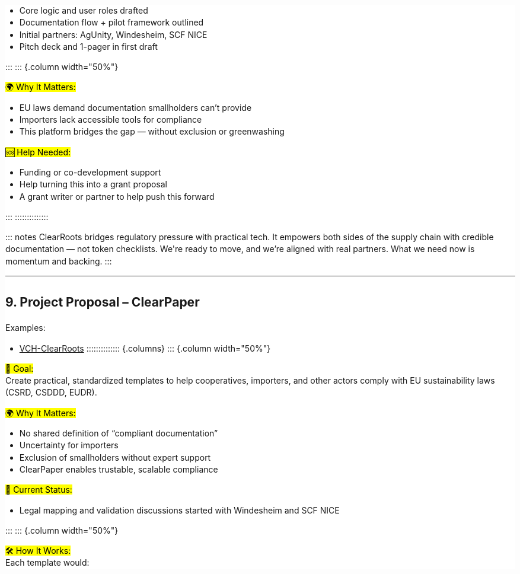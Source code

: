 - Core logic and user roles drafted
- Documentation flow + pilot framework outlined
- Initial partners: AgUnity, Windesheim, SCF NICE
- Pitch deck and 1-pager in first draft

:::
::: {.column width="50%"}

<mark>🌍 Why It Matters:</mark>

- EU laws demand documentation smallholders can’t provide
- Importers lack accessible tools for compliance
- This platform bridges the gap — without exclusion or greenwashing

<mark>🆘 Help Needed:</mark>

- Funding or co-development support
- Help turning this into a grant proposal
- A grant writer or partner to help push this forward

:::
::::::::::::::

::: notes
ClearRoots bridges regulatory pressure with practical tech. It empowers both sides of the supply chain with credible documentation — not token checklists. We're ready to move, and we’re aligned with real partners. What we need now is momentum and backing.
:::

---

## 9. Project Proposal – ClearPaper
Examples: 
- [VCH-ClearRoots](https://github.com/Value-Chain-Hackers/ClearPaper)
:::::::::::::: {.columns}
::: {.column width="50%"}

<mark>📄 Goal:</mark>  
Create practical, standardized templates to help cooperatives, importers, and other actors comply with EU sustainability laws (CSRD, CSDDD, EUDR).

<mark>🌍 Why It Matters:</mark>

- No shared definition of “compliant documentation”
- Uncertainty for importers
- Exclusion of smallholders without expert support
- ClearPaper enables trustable, scalable compliance

<mark>📍 Current Status:</mark>

- Legal mapping and validation discussions started with Windesheim and SCF NICE

:::
::: {.column width="50%"}

<mark>🛠️ How It Works:</mark>  
Each template would:
